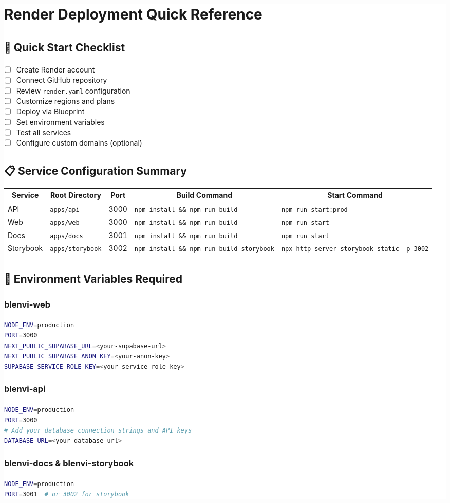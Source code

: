 # Render Deployment Quick Reference

## 🎯 Quick Start Checklist

- [ ] Create Render account
- [ ] Connect GitHub repository
- [ ] Review `render.yaml` configuration
- [ ] Customize regions and plans
- [ ] Deploy via Blueprint
- [ ] Set environment variables
- [ ] Test all services
- [ ] Configure custom domains (optional)

## 📋 Service Configuration Summary

| Service   | Root Directory   | Port | Build Command                            | Start Command                              |
| --------- | ---------------- | ---- | ---------------------------------------- | ------------------------------------------ |
| API       | `apps/api`       | 3000 | `npm install && npm run build`           | `npm run start:prod`                       |
| Web       | `apps/web`       | 3000 | `npm install && npm run build`           | `npm run start`                            |
| Docs      | `apps/docs`      | 3001 | `npm install && npm run build`           | `npm run start`                            |
| Storybook | `apps/storybook` | 3002 | `npm install && npm run build-storybook` | `npx http-server storybook-static -p 3002` |

## 🔧 Environment Variables Required

### blenvi-web

```bash
NODE_ENV=production
PORT=3000
NEXT_PUBLIC_SUPABASE_URL=<your-supabase-url>
NEXT_PUBLIC_SUPABASE_ANON_KEY=<your-anon-key>
SUPABASE_SERVICE_ROLE_KEY=<your-service-role-key>
```

### blenvi-api

```bash
NODE_ENV=production
PORT=3000
# Add your database connection strings and API keys
DATABASE_URL=<your-database-url>
```

### blenvi-docs & blenvi-storybook

```bash
NODE_ENV=production
PORT=3001  # or 3002 for storybook
```
